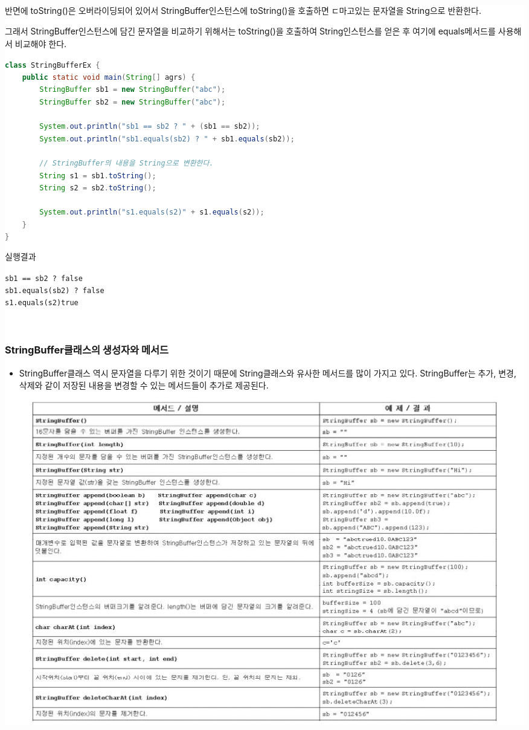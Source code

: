 반면에 toString()은 오버라이딩되어 있어서 StringBuffer인스턴스에 toString()을 호출하면 ㄷ마고있는 문자열을 String으로 반환한다.

그래서 StringBuffer인스턴스에 담긴 문자열을 비교하기 위해서는 toString()을 호출하여 String인스턴스를 얻은 후 여기에 equals메서드를 사용해서 비교해야 한다.

```java
class StringBufferEx {
    public static void main(String[] agrs) {
        StringBuffer sb1 = new StringBuffer("abc");
        StringBuffer sb2 = new StringBuffer("abc");

        System.out.println("sb1 == sb2 ? " + (sb1 == sb2));
        System.out.println("sb1.equals(sb2) ? " + sb1.equals(sb2));

        // StringBuffer의 내용을 String으로 변환한다.
        String s1 = sb1.toString();
        String s2 = sb2.toString();

        System.out.println("s1.equals(s2)" + s1.equals(s2));
    }
}
```
실행결과

    sb1 == sb2 ? false
    sb1.equals(sb2) ? false
    s1.equals(s2)true

<br>

### **StringBuffer클래스의 생성자와 메서드**
- StringBuffer클래스 역시 문자열을 다루기 위한 것이기 때문에 String클래스와 유사한 메서드를 많이 가지고 있다. StringBuffer는 추가, 변경, 삭제와 같이 저장된 내용을 변경할 수 있는 메서드들이 추가로 제공된다.

<p align="center">
<img src="TIL_img/22.01.16(java.lang)/StringBuffer_Class_constructor_and_method1.jpg"width="90%">
</p>
